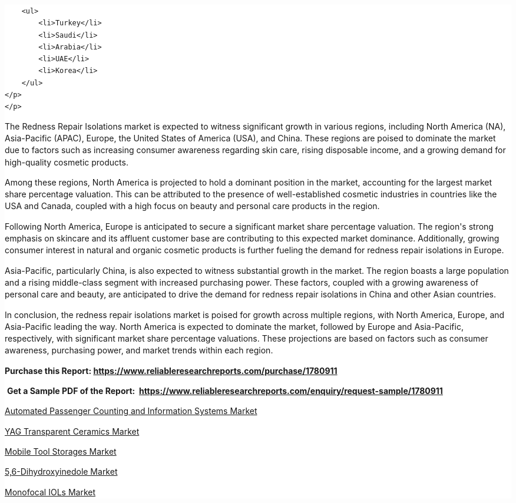         <ul>
            <li>Turkey</li>
            <li>Saudi</li>
            <li>Arabia</li>
            <li>UAE</li>
            <li>Korea</li>
        </ul>
    </p>
    </p>
<p><p>The Redness Repair Isolations market is expected to witness significant growth in various regions, including North America (NA), Asia-Pacific (APAC), Europe, the United States of America (USA), and China. These regions are poised to dominate the market due to factors such as increasing consumer awareness regarding skin care, rising disposable income, and a growing demand for high-quality cosmetic products.</p><p>Among these regions, North America is projected to hold a dominant position in the market, accounting for the largest market share percentage valuation. This can be attributed to the presence of well-established cosmetic industries in countries like the USA and Canada, coupled with a high focus on beauty and personal care products in the region.</p><p>Following North America, Europe is anticipated to secure a significant market share percentage valuation. The region's strong emphasis on skincare and its affluent customer base are contributing to this expected market dominance. Additionally, growing consumer interest in natural and organic cosmetic products is further fueling the demand for redness repair isolations in Europe.</p><p>Asia-Pacific, particularly China, is also expected to witness substantial growth in the market. The region boasts a large population and a rising middle-class segment with increased purchasing power. These factors, coupled with a growing awareness of personal care and beauty, are anticipated to drive the demand for redness repair isolations in China and other Asian countries.</p><p>In conclusion, the redness repair isolations market is poised for growth across multiple regions, with North America, Europe, and Asia-Pacific leading the way. North America is expected to dominate the market, followed by Europe and Asia-Pacific, respectively, with significant market share percentage valuations. These projections are based on factors such as consumer awareness, purchasing power, and market trends within each region.</p></p>
<p><strong>Purchase this Report: <a href="https://www.reliableresearchreports.com/purchase/1780911">https://www.reliableresearchreports.com/purchase/1780911</a></strong></p>
<p>&nbsp;<strong>Get a Sample PDF of the Report:&nbsp;&nbsp;<a href="https://www.reliableresearchreports.com/enquiry/request-sample/1780911">https://www.reliableresearchreports.com/enquiry/request-sample/1780911</a></strong></p>
<p><strong></strong></p>
<p><p><a href="https://medium.com/@zaidjeet11730/automated-passenger-counting-and-information-systems-market-insights-into-market-cagr-market-d283b6dab64c">Automated Passenger Counting and Information Systems Market</a></p><p><a href="https://github.com/amonskiyk/Market-Research-Report-List-1/blob/main/yag-transparent-ceramics-market.md">YAG Transparent Ceramics Market</a></p><p><a href="https://medium.com/@jinkhatum1452/analyzing-mobile-tool-storages-market-global-industry-perspective-and-forecast-2023-to-2030-0d358931552c">Mobile Tool Storages Market</a></p><p><a href="https://github.com/gaydyna/Market-Research-Report-List-1/blob/main/56-dihydroxyinedole-market.md">5,6-Dihydroxyinedole Market</a></p><p><a href="https://www.linkedin.com/pulse/decoding-monofocal-iols-market-deep-dive-latest-trends-xmeve/">Monofocal IOLs Market</a></p></p>